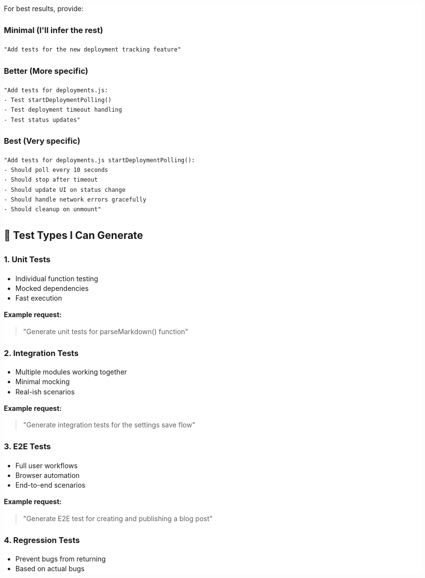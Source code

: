 For best results, provide:

### Minimal (I'll infer the rest)
```
"Add tests for the new deployment tracking feature"
```

### Better (More specific)
```
"Add tests for deployments.js:
- Test startDeploymentPolling()
- Test deployment timeout handling
- Test status updates"
```

### Best (Very specific)
```
"Add tests for deployments.js startDeploymentPolling():
- Should poll every 10 seconds
- Should stop after timeout
- Should update UI on status change
- Should handle network errors gracefully
- Should cleanup on unmount"
```

## 🎯 Test Types I Can Generate

### 1. Unit Tests
- Individual function testing
- Mocked dependencies
- Fast execution

**Example request:**
> "Generate unit tests for parseMarkdown() function"

### 2. Integration Tests
- Multiple modules working together
- Minimal mocking
- Real-ish scenarios

**Example request:**
> "Generate integration tests for the settings save flow"

### 3. E2E Tests
- Full user workflows
- Browser automation
- End-to-end scenarios

**Example request:**
> "Generate E2E test for creating and publishing a blog post"

### 4. Regression Tests
- Prevent bugs from returning
- Based on actual bugs
